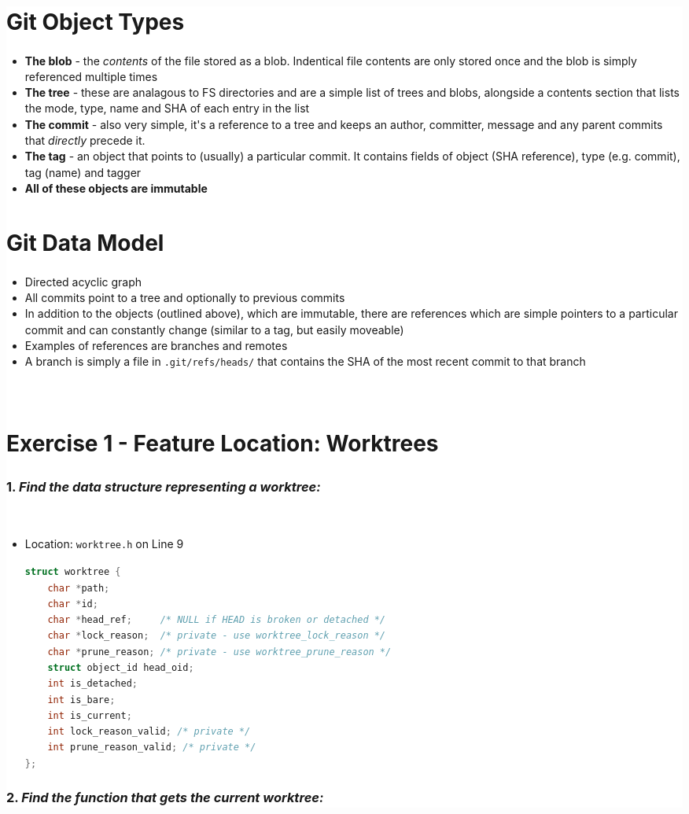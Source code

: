 # Git Object Types

- **The blob** - the _contents_ of the file stored as a blob. Indentical file contents are only stored once and the blob is simply referenced multiple times
- **The tree** - these are analagous to FS directories and are a simple list of trees and blobs, alongside a contents section that lists the mode, type, name and SHA of each entry in the list
- **The commit** - also very simple, it's a reference to a tree and keeps an author, committer, message and any parent commits that _directly_ precede it.
- **The tag** - an object that points to (usually) a particular commit. It contains fields of object (SHA reference), type (e.g. commit), tag (name) and tagger
- **All of these objects are immutable**

# Git Data Model

- Directed acyclic graph
- All commits point to a tree and optionally to previous commits
- In addition to the objects (outlined above), which are immutable, there are references which are simple pointers to a particular commit and can constantly change (similar to a tag, but easily moveable)
- Examples of references are branches and remotes
- A branch is simply a file in `.git/refs/heads/` that contains the SHA of the most recent commit to that branch

<br/>

# Exercise 1 - Feature Location: Worktrees

### 1. _Find the data structure representing a worktree:_

<br/>

- Location: `worktree.h` on Line 9
    
    ```c
    struct worktree {
        char *path;
        char *id;
        char *head_ref;		/* NULL if HEAD is broken or detached */
        char *lock_reason;	/* private - use worktree_lock_reason */
        char *prune_reason; /* private - use worktree_prune_reason */
        struct object_id head_oid;
        int is_detached;
        int is_bare;
        int is_current;
        int lock_reason_valid; /* private */
        int prune_reason_valid; /* private */
    };
    ```

### 2. _Find the function that gets the current worktree:_

